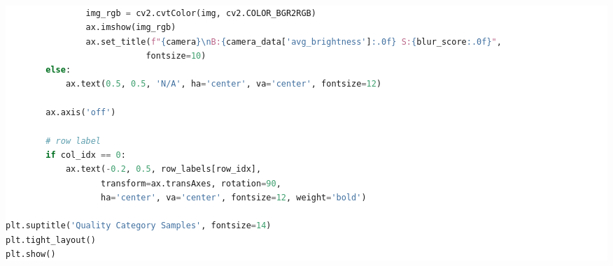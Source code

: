 ```python
                img_rgb = cv2.cvtColor(img, cv2.COLOR_BGR2RGB)
                ax.imshow(img_rgb)
                ax.set_title(f"{camera}\nB:{camera_data['avg_brightness']:.0f} S:{blur_score:.0f}", 
                            fontsize=10)
        else:
            ax.text(0.5, 0.5, 'N/A', ha='center', va='center', fontsize=12)
        
        ax.axis('off')
        
        # row label
        if col_idx == 0:
            ax.text(-0.2, 0.5, row_labels[row_idx], 
                   transform=ax.transAxes, rotation=90,
                   ha='center', va='center', fontsize=12, weight='bold')

plt.suptitle('Quality Category Samples', fontsize=14)
plt.tight_layout()
plt.show()
```


    
